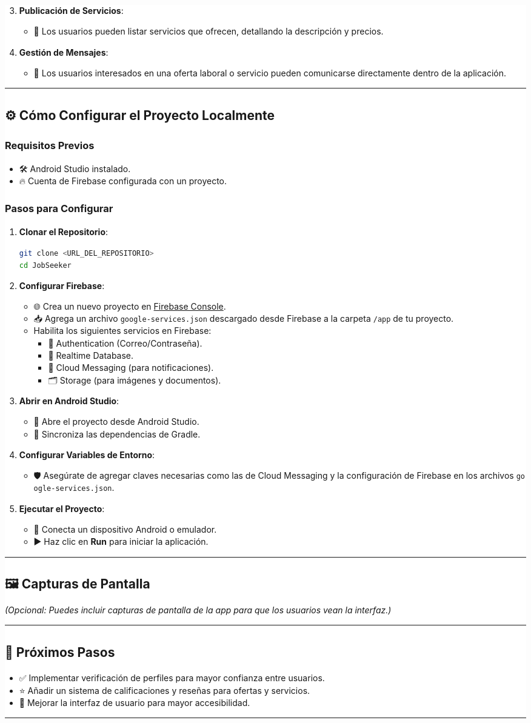 3. **Publicación de Servicios**:
   - 📢 Los usuarios pueden listar servicios que ofrecen, detallando la descripción y precios.

4. **Gestión de Mensajes**:
   - 💬 Los usuarios interesados en una oferta laboral o servicio pueden comunicarse directamente dentro de la aplicación.

---

## ⚙️ **Cómo Configurar el Proyecto Localmente**

### **Requisitos Previos**
- 🛠️ Android Studio instalado.
- 🔥 Cuenta de Firebase configurada con un proyecto.

### **Pasos para Configurar**
1. **Clonar el Repositorio**:
   ```bash
   git clone <URL_DEL_REPOSITORIO>
   cd JobSeeker
   ```

2. **Configurar Firebase**:
   - 🌐 Crea un nuevo proyecto en [Firebase Console](https://console.firebase.google.com/).
   - 📥 Agrega un archivo `google-services.json` descargado desde Firebase a la carpeta `/app` de tu proyecto.
   - Habilita los siguientes servicios en Firebase:
     - 🔑 Authentication (Correo/Contraseña).
     - 💾 Realtime Database.
     - 🔔 Cloud Messaging (para notificaciones).
     - 🗂️ Storage (para imágenes y documentos).

3. **Abrir en Android Studio**:
   - 📂 Abre el proyecto desde Android Studio.
   - 🔄 Sincroniza las dependencias de Gradle.

4. **Configurar Variables de Entorno**:
   - 🛡️ Asegúrate de agregar claves necesarias como las de Cloud Messaging y la configuración de Firebase en los archivos `google-services.json`.

5. **Ejecutar el Proyecto**:
   - 📱 Conecta un dispositivo Android o emulador.
   - ▶️ Haz clic en **Run** para iniciar la aplicación.

---

## 🖼️ **Capturas de Pantalla**
*(Opcional: Puedes incluir capturas de pantalla de la app para que los usuarios vean la interfaz.)*

---

## 🚧 **Próximos Pasos**
- ✅ Implementar verificación de perfiles para mayor confianza entre usuarios.
- ⭐ Añadir un sistema de calificaciones y reseñas para ofertas y servicios.
- 🎨 Mejorar la interfaz de usuario para mayor accesibilidad.

---
